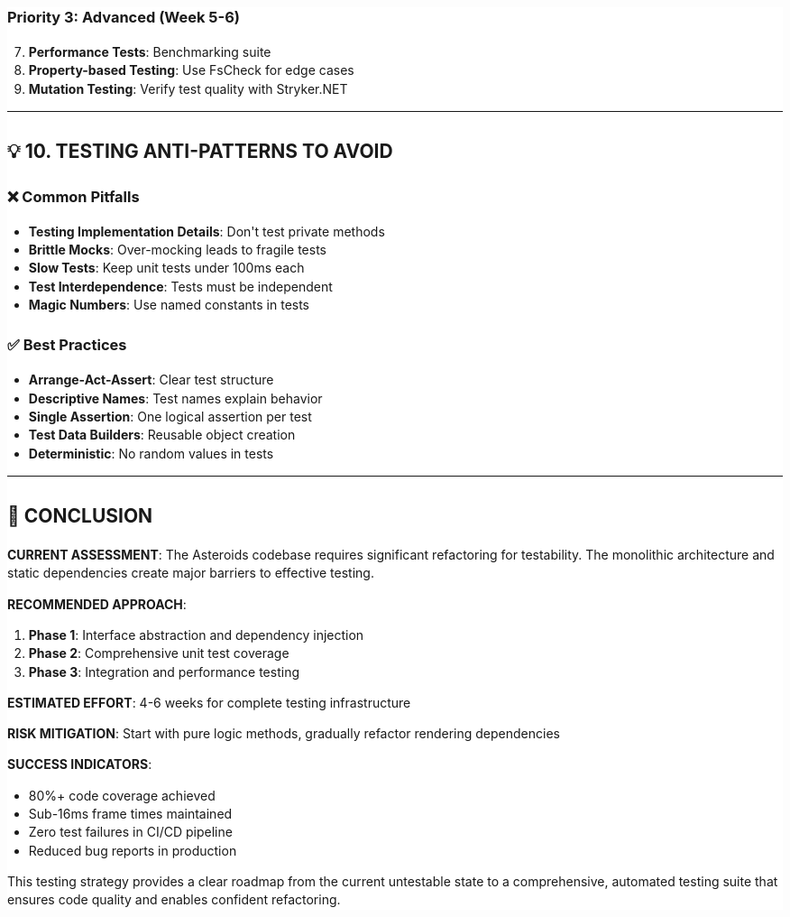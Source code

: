 ### Priority 3: Advanced (Week 5-6)
7. **Performance Tests**: Benchmarking suite
8. **Property-based Testing**: Use FsCheck for edge cases
9. **Mutation Testing**: Verify test quality with Stryker.NET

---

## 💡 10. TESTING ANTI-PATTERNS TO AVOID

### ❌ Common Pitfalls
- **Testing Implementation Details**: Don't test private methods
- **Brittle Mocks**: Over-mocking leads to fragile tests
- **Slow Tests**: Keep unit tests under 100ms each
- **Test Interdependence**: Tests must be independent
- **Magic Numbers**: Use named constants in tests

### ✅ Best Practices
- **Arrange-Act-Assert**: Clear test structure
- **Descriptive Names**: Test names explain behavior
- **Single Assertion**: One logical assertion per test
- **Test Data Builders**: Reusable object creation
- **Deterministic**: No random values in tests

---

## 🎯 CONCLUSION

**CURRENT ASSESSMENT**: The Asteroids codebase requires significant refactoring for testability. The monolithic architecture and static dependencies create major barriers to effective testing.

**RECOMMENDED APPROACH**: 
1. **Phase 1**: Interface abstraction and dependency injection
2. **Phase 2**: Comprehensive unit test coverage  
3. **Phase 3**: Integration and performance testing

**ESTIMATED EFFORT**: 4-6 weeks for complete testing infrastructure

**RISK MITIGATION**: Start with pure logic methods, gradually refactor rendering dependencies

**SUCCESS INDICATORS**: 
- 80%+ code coverage achieved
- Sub-16ms frame times maintained
- Zero test failures in CI/CD pipeline
- Reduced bug reports in production

This testing strategy provides a clear roadmap from the current untestable state to a comprehensive, automated testing suite that ensures code quality and enables confident refactoring.